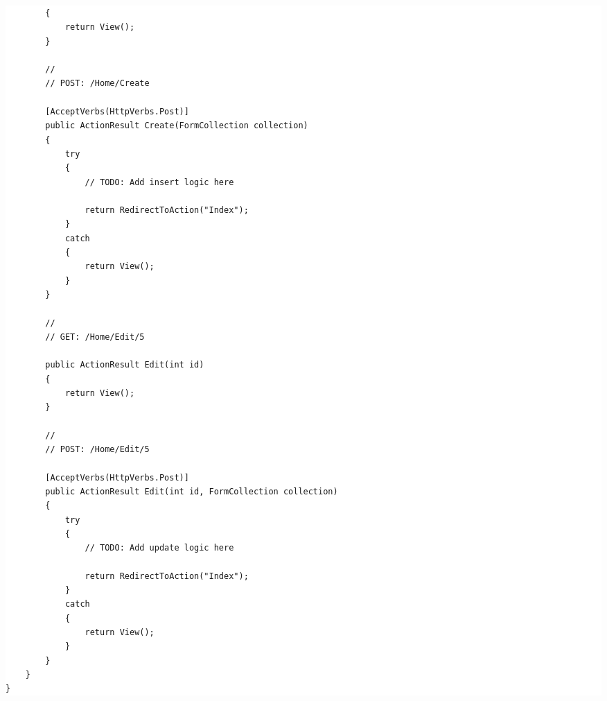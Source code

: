 ```
        {
            return View();
        }

        //
        // POST: /Home/Create

        [AcceptVerbs(HttpVerbs.Post)]
        public ActionResult Create(FormCollection collection)
        {
            try
            {
                // TODO: Add insert logic here

                return RedirectToAction("Index");
            }
            catch
            {
                return View();
            }
        }

        //
        // GET: /Home/Edit/5

        public ActionResult Edit(int id)
        {
            return View();
        }

        //
        // POST: /Home/Edit/5

        [AcceptVerbs(HttpVerbs.Post)]
        public ActionResult Edit(int id, FormCollection collection)
        {
            try
            {
                // TODO: Add update logic here

                return RedirectToAction("Index");
            }
            catch
            {
                return View();
            }
        }
    }
}
```
